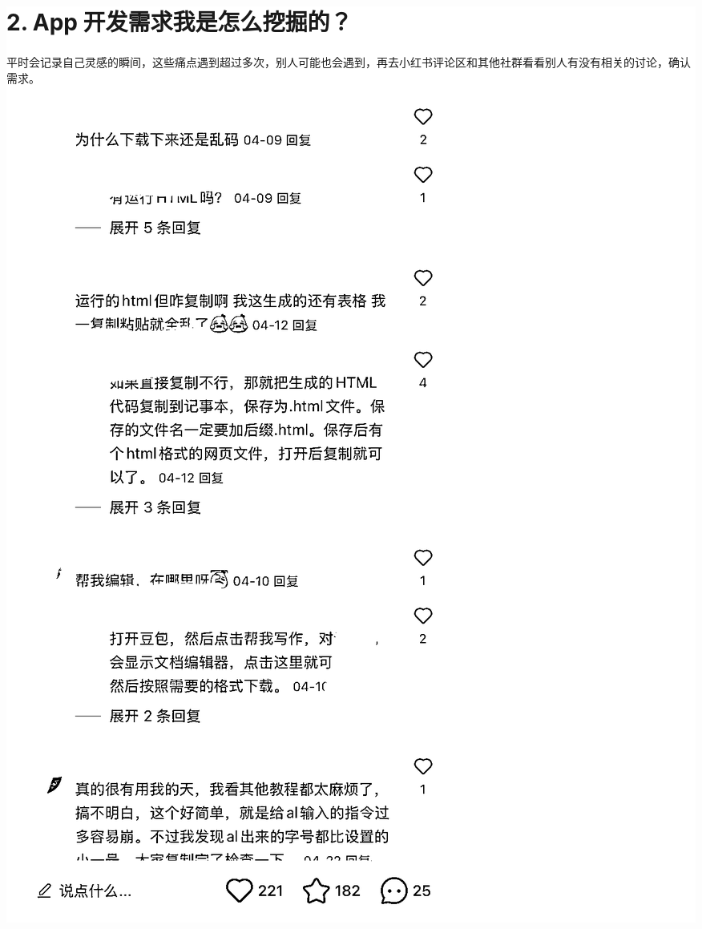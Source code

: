 # 2. App 开发需求我是怎么挖掘的？

平时会记录自己灵感的瞬间，这些痛点遇到超过多次，别人可能也会遇到，再去小红书评论区和其他社群看看别人有没有相关的讨论，确认需求。

![](img/eaae6f15c79243ee11d883d68c0e209a.png "None")
